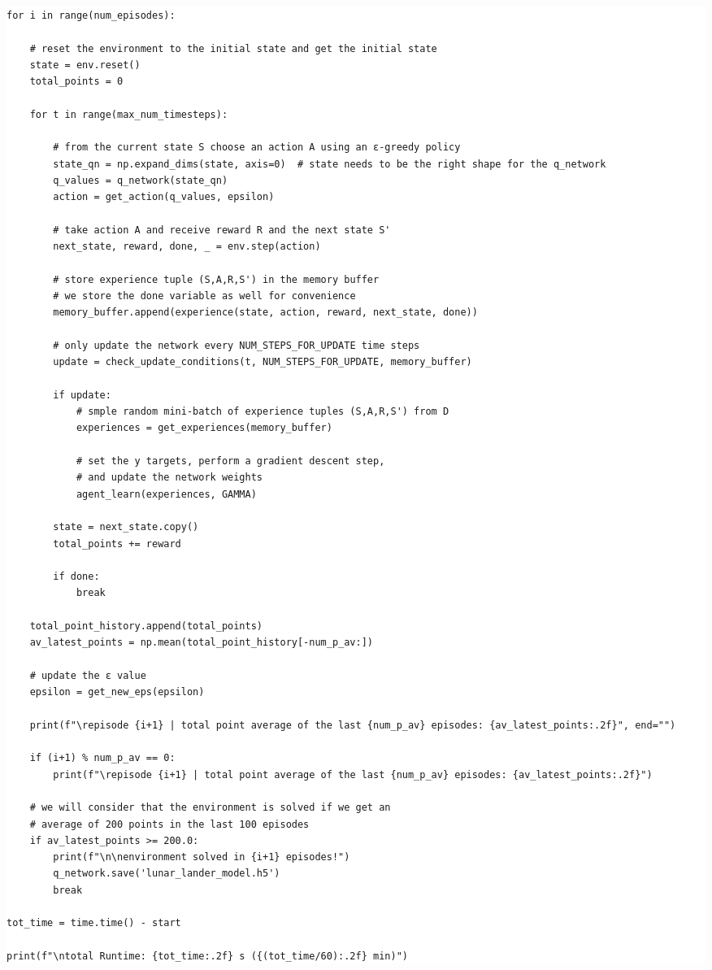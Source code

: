 ```
for i in range(num_episodes):
    
    # reset the environment to the initial state and get the initial state
    state = env.reset()
    total_points = 0
    
    for t in range(max_num_timesteps):
        
        # from the current state S choose an action A using an ε-greedy policy
        state_qn = np.expand_dims(state, axis=0)  # state needs to be the right shape for the q_network
        q_values = q_network(state_qn)
        action = get_action(q_values, epsilon)
        
        # take action A and receive reward R and the next state S'
        next_state, reward, done, _ = env.step(action)
        
        # store experience tuple (S,A,R,S') in the memory buffer
        # we store the done variable as well for convenience
        memory_buffer.append(experience(state, action, reward, next_state, done))
        
        # only update the network every NUM_STEPS_FOR_UPDATE time steps
        update = check_update_conditions(t, NUM_STEPS_FOR_UPDATE, memory_buffer)
        
        if update:
            # smple random mini-batch of experience tuples (S,A,R,S') from D
            experiences = get_experiences(memory_buffer)
            
            # set the y targets, perform a gradient descent step,
            # and update the network weights
            agent_learn(experiences, GAMMA)
        
        state = next_state.copy()
        total_points += reward
        
        if done:
            break
            
    total_point_history.append(total_points)
    av_latest_points = np.mean(total_point_history[-num_p_av:])
    
    # update the ε value
    epsilon = get_new_eps(epsilon)

    print(f"\repisode {i+1} | total point average of the last {num_p_av} episodes: {av_latest_points:.2f}", end="")

    if (i+1) % num_p_av == 0:
        print(f"\repisode {i+1} | total point average of the last {num_p_av} episodes: {av_latest_points:.2f}")

    # we will consider that the environment is solved if we get an
    # average of 200 points in the last 100 episodes
    if av_latest_points >= 200.0:
        print(f"\n\nenvironment solved in {i+1} episodes!")
        q_network.save('lunar_lander_model.h5')
        break
        
tot_time = time.time() - start

print(f"\ntotal Runtime: {tot_time:.2f} s ({(tot_time/60):.2f} min)")
```
